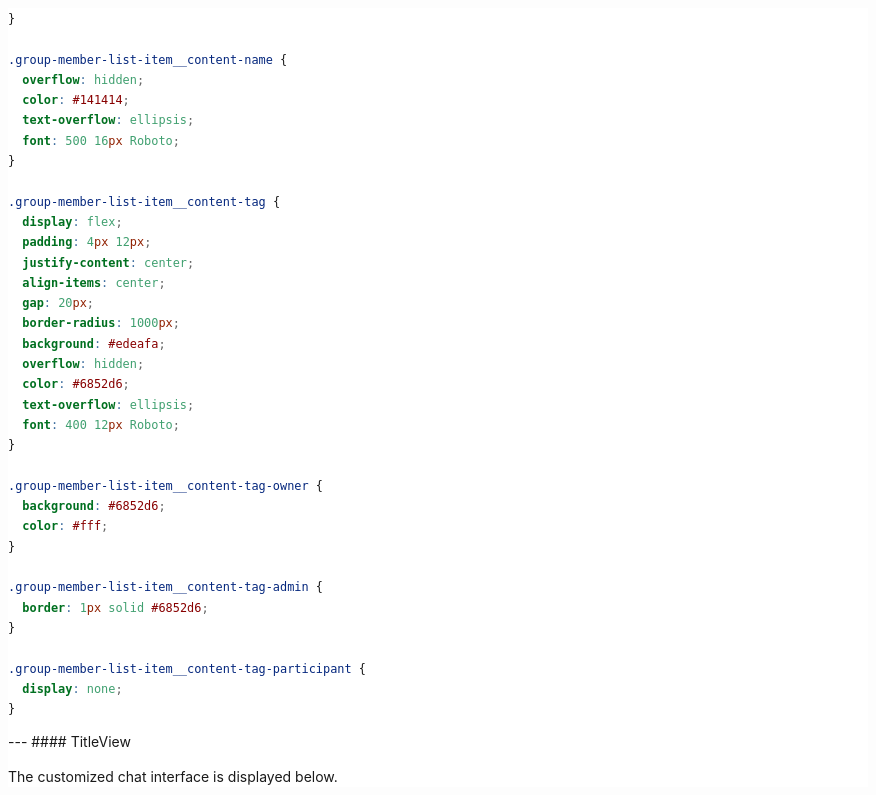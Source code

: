 ```css
}

.group-member-list-item__content-name {
  overflow: hidden;
  color: #141414;
  text-overflow: ellipsis;
  font: 500 16px Roboto;
}

.group-member-list-item__content-tag {
  display: flex;
  padding: 4px 12px;
  justify-content: center;
  align-items: center;
  gap: 20px;
  border-radius: 1000px;
  background: #edeafa;
  overflow: hidden;
  color: #6852d6;
  text-overflow: ellipsis;
  font: 400 12px Roboto;
}

.group-member-list-item__content-tag-owner {
  background: #6852d6;
  color: #fff;
}

.group-member-list-item__content-tag-admin {
  border: 1px solid #6852d6;
}

.group-member-list-item__content-tag-participant {
  display: none;
}
```

</TabItem>
</Tabs>
---
#### TitleView

The customized chat interface is displayed below.
